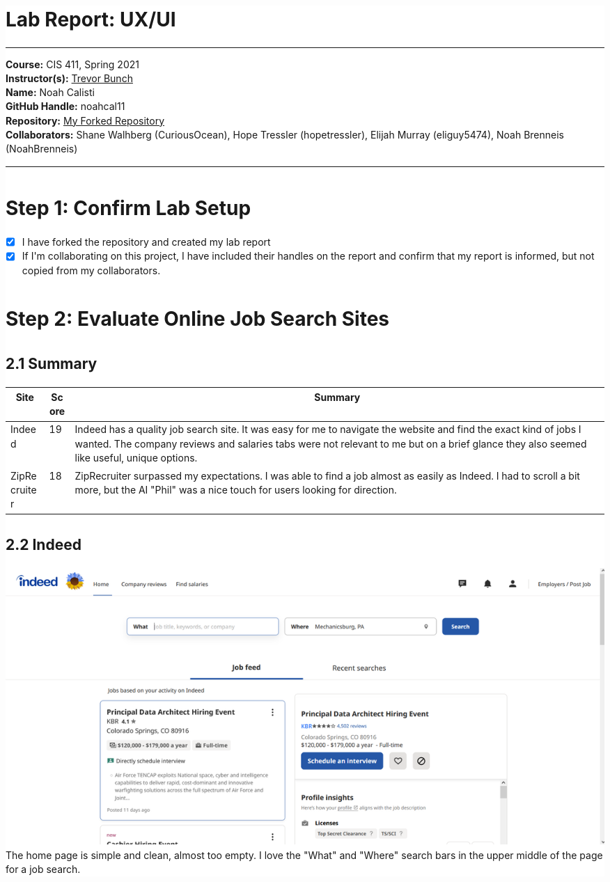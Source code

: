 # Lab Report: UX/UI
___
**Course:** CIS 411, Spring 2021  
**Instructor(s):** [Trevor Bunch](https://github.com/trevordbunch)  
**Name:** Noah Calisti  
**GitHub Handle:** noahcal11  
**Repository:** [My Forked Repository](https://github.com/noahcal11/cis411_lab3_uiux.git)  
**Collaborators:** Shane Walhberg (CuriousOcean), Hope Tressler (hopetressler), Elijah Murray (eliguy5474), Noah Brenneis (NoahBrenneis)  
___

# Step 1: Confirm Lab Setup
- [X] I have forked the repository and created my lab report
- [X] If I'm collaborating on this project, I have included their handles on the report and confirm that my report is informed, but not copied from my collaborators.

# Step 2: Evaluate Online Job Search Sites

## 2.1 Summary
| Site | Score | Summary |
|---|---|---|
| Indeed | 19 | Indeed has a quality job search site. It was easy for me to navigate the website and find the exact kind of jobs I wanted. The company reviews and salaries tabs were not relevant to me but on a brief glance they also seemed like useful, unique options. |
| ZipRecruiter | 18 | ZipRecruiter surpassed my expectations. I was able to find a job almost as easily as Indeed. I had to scroll a bit more, but the AI "Phil" was a nice touch for users looking for direction. |

## 2.2 Indeed
![Indeed Home Page](../assets/indeedhome.png)
The home page is simple and clean, almost too empty. I love the "What" and "Where" search bars in the upper middle of the page for a job search.
